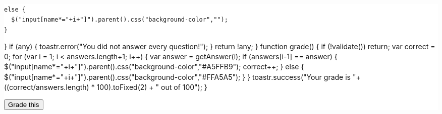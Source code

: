     else {
      $("input[name*="+i+"]").parent().css("background-color","");
    }
  }
  if (any) {
    toastr.error("You did not answer every question!");
  }
  return !any;
}
function grade() {
  if (!validate()) return;
  var correct = 0;
  for (var i = 1; i < answers.length+1; i++) {
    var answer = getAnswer(i);
    if (answers[i-1] == answer) {
      $("input[name*="+i+"]").parent().css("background-color","#A5FFB9");
      correct++;
    }
    else {
      $("input[name*="+i+"]").parent().css("background-color","#FFA5A5");
    }
  }
  toastr.success("Your grade is "+ ((correct/answers.length) * 100).toFixed(2) + " out of 100");
}
</script>

<input type="button" value="Grade this" onclick="grade()"/>
